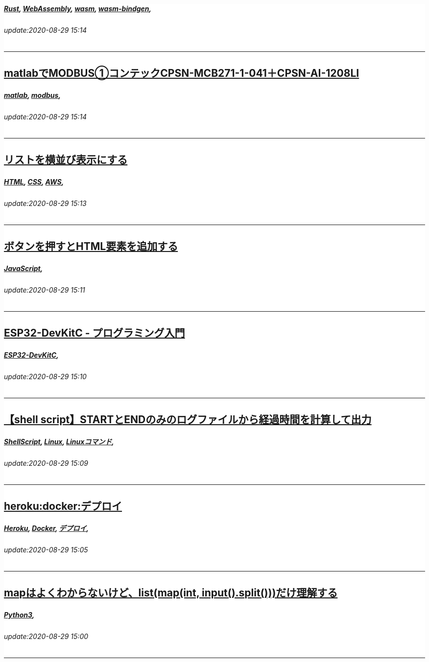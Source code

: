 ##### [Rust](https://qiita.com/tags/Rust), [WebAssembly](https://qiita.com/tags/WebAssembly), [wasm](https://qiita.com/tags/wasm), [wasm-bindgen](https://qiita.com/tags/wasm-bindgen), 
###### update:2020-08-29 15:14
---
## [matlabでMODBUS①コンテックCPSN-MCB271-1-041＋CPSN-AI-1208LI](https://qiita.com/jamjam/items/b44a46fd05c6f478cb3e)
##### [matlab](https://qiita.com/tags/matlab), [modbus](https://qiita.com/tags/modbus), 
###### update:2020-08-29 15:14
---
## [リストを横並び表示にする](https://qiita.com/furu8492/items/ec84bc493ba172bc4d62)
##### [HTML](https://qiita.com/tags/HTML), [CSS](https://qiita.com/tags/CSS), [AWS](https://qiita.com/tags/AWS), 
###### update:2020-08-29 15:13
---
## [ボタンを押すとHTML要素を追加する](https://qiita.com/T_KEIICHI/items/4ffb925182a2c49cff3e)
##### [JavaScript](https://qiita.com/tags/JavaScript), 
###### update:2020-08-29 15:11
---
## [ESP32-DevKitC - プログラミング入門](https://qiita.com/freezeeyes/items/16cd5a18ef6f0c2294c4)
##### [ESP32-DevKitC](https://qiita.com/tags/ESP32-DevKitC), 
###### update:2020-08-29 15:10
---
## [【shell script】STARTとENDのみのログファイルから経過時間を計算して出力](https://qiita.com/sasaki_K_sasaki/items/4a86b4f8f361d6c8c90d)
##### [ShellScript](https://qiita.com/tags/ShellScript), [Linux](https://qiita.com/tags/Linux), [Linuxコマンド](https://qiita.com/tags/Linuxコマンド), 
###### update:2020-08-29 15:09
---
## [heroku:docker:デプロイ](https://qiita.com/pus/items/c1063f86d3b3314eadf7)
##### [Heroku](https://qiita.com/tags/Heroku), [Docker](https://qiita.com/tags/Docker), [デプロイ](https://qiita.com/tags/デプロイ), 
###### update:2020-08-29 15:05
---
## [mapはよくわからないけど、list(map(int, input().split()))だけ理解する](https://qiita.com/roku28632/items/1796dde0f0fba150aeeb)
##### [Python3](https://qiita.com/tags/Python3), 
###### update:2020-08-29 15:00
---
